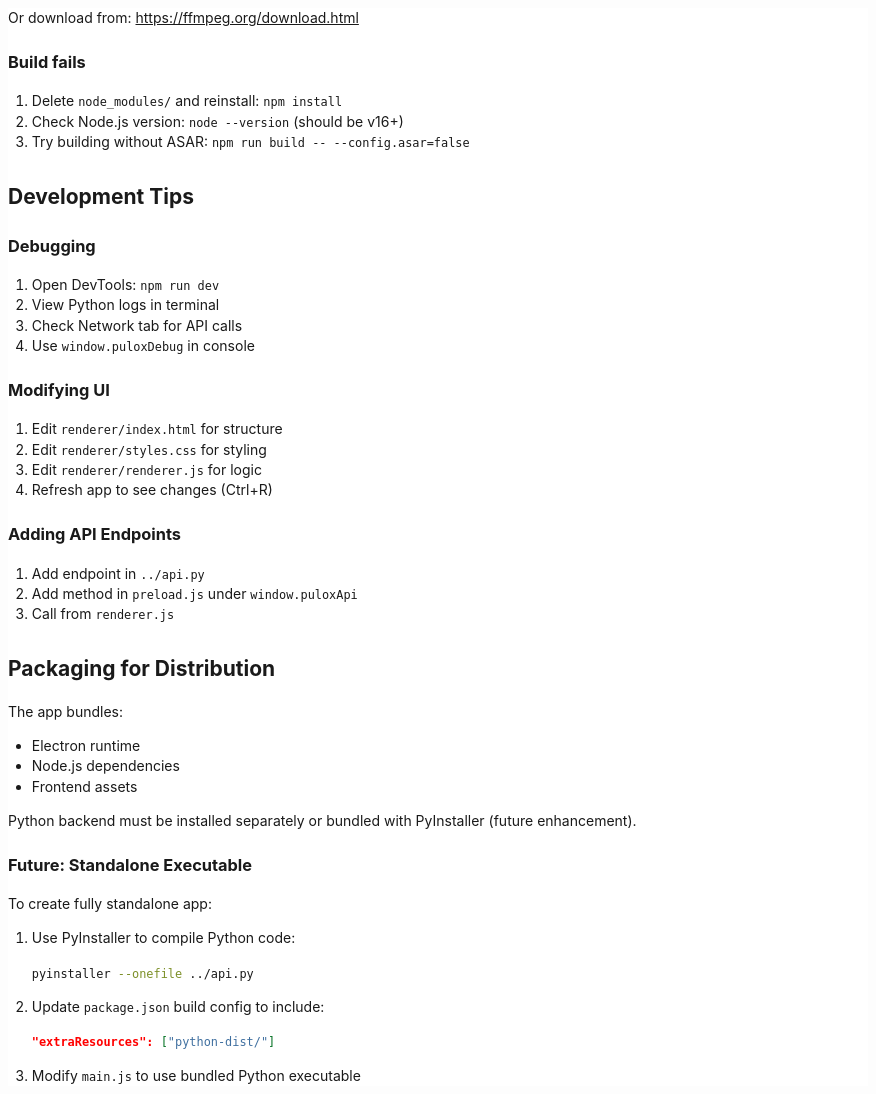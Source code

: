 Or download from: https://ffmpeg.org/download.html

### Build fails

1. Delete `node_modules/` and reinstall: `npm install`
2. Check Node.js version: `node --version` (should be v16+)
3. Try building without ASAR: `npm run build -- --config.asar=false`

## Development Tips

### Debugging

1. Open DevTools: `npm run dev`
2. View Python logs in terminal
3. Check Network tab for API calls
4. Use `window.puloxDebug` in console

### Modifying UI

1. Edit `renderer/index.html` for structure
2. Edit `renderer/styles.css` for styling
3. Edit `renderer/renderer.js` for logic
4. Refresh app to see changes (Ctrl+R)

### Adding API Endpoints

1. Add endpoint in `../api.py`
2. Add method in `preload.js` under `window.puloxApi`
3. Call from `renderer.js`

## Packaging for Distribution

The app bundles:
- Electron runtime
- Node.js dependencies
- Frontend assets

Python backend must be installed separately or bundled with PyInstaller (future enhancement).

### Future: Standalone Executable

To create fully standalone app:

1. Use PyInstaller to compile Python code:
   ```bash
   pyinstaller --onefile ../api.py
   ```

2. Update `package.json` build config to include:
   ```json
   "extraResources": ["python-dist/"]
   ```

3. Modify `main.js` to use bundled Python executable
